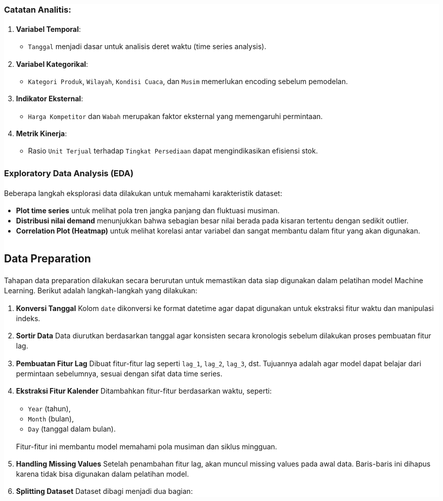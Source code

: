 ### Catatan Analitis:
1. **Variabel Temporal**: 
   - `Tanggal` menjadi dasar untuk analisis deret waktu (time series analysis).
   
2. **Variabel Kategorikal**: 
   - `Kategori Produk`, `Wilayah`, `Kondisi Cuaca`, dan `Musim` memerlukan encoding sebelum pemodelan.

3. **Indikator Eksternal**: 
   - `Harga Kompetitor` dan `Wabah` merupakan faktor eksternal yang memengaruhi permintaan.

4. **Metrik Kinerja**: 
   - Rasio `Unit Terjual` terhadap `Tingkat Persediaan` dapat mengindikasikan efisiensi stok.

### Exploratory Data Analysis (EDA)

Beberapa langkah eksplorasi data dilakukan untuk memahami karakteristik dataset:

* **Plot time series** untuk melihat pola tren jangka panjang dan fluktuasi musiman.
* **Distribusi nilai demand** menunjukkan bahwa sebagian besar nilai berada pada kisaran tertentu dengan sedikit outlier.
* **Correlation Plot (Heatmap)** untuk melihat korelasi antar variabel dan sangat membantu dalam fitur yang akan digunakan.

## Data Preparation

Tahapan data preparation dilakukan secara berurutan untuk memastikan data siap digunakan dalam pelatihan model Machine Learning. Berikut adalah langkah-langkah yang dilakukan:

1. **Konversi Tanggal**
   Kolom `date` dikonversi ke format datetime agar dapat digunakan untuk ekstraksi fitur waktu dan manipulasi indeks.

2. **Sortir Data**
   Data diurutkan berdasarkan tanggal agar konsisten secara kronologis sebelum dilakukan proses pembuatan fitur lag.

3. **Pembuatan Fitur Lag**
   Dibuat fitur-fitur lag seperti `lag_1`, `lag_2`, `lag_3`, dst. Tujuannya adalah agar model dapat belajar dari permintaan sebelumnya, sesuai dengan sifat data time series.

4. **Ekstraksi Fitur Kalender**
   Ditambahkan fitur-fitur berdasarkan waktu, seperti:

   * `Year` (tahun),
   * `Month` (bulan),
   * `Day` (tanggal dalam bulan).

   Fitur-fitur ini membantu model memahami pola musiman dan siklus mingguan.

5. **Handling Missing Values**
   Setelah penambahan fitur lag, akan muncul missing values pada awal data. Baris-baris ini dihapus karena tidak bisa digunakan dalam pelatihan model.

6. **Splitting Dataset**
   Dataset dibagi menjadi dua bagian:
